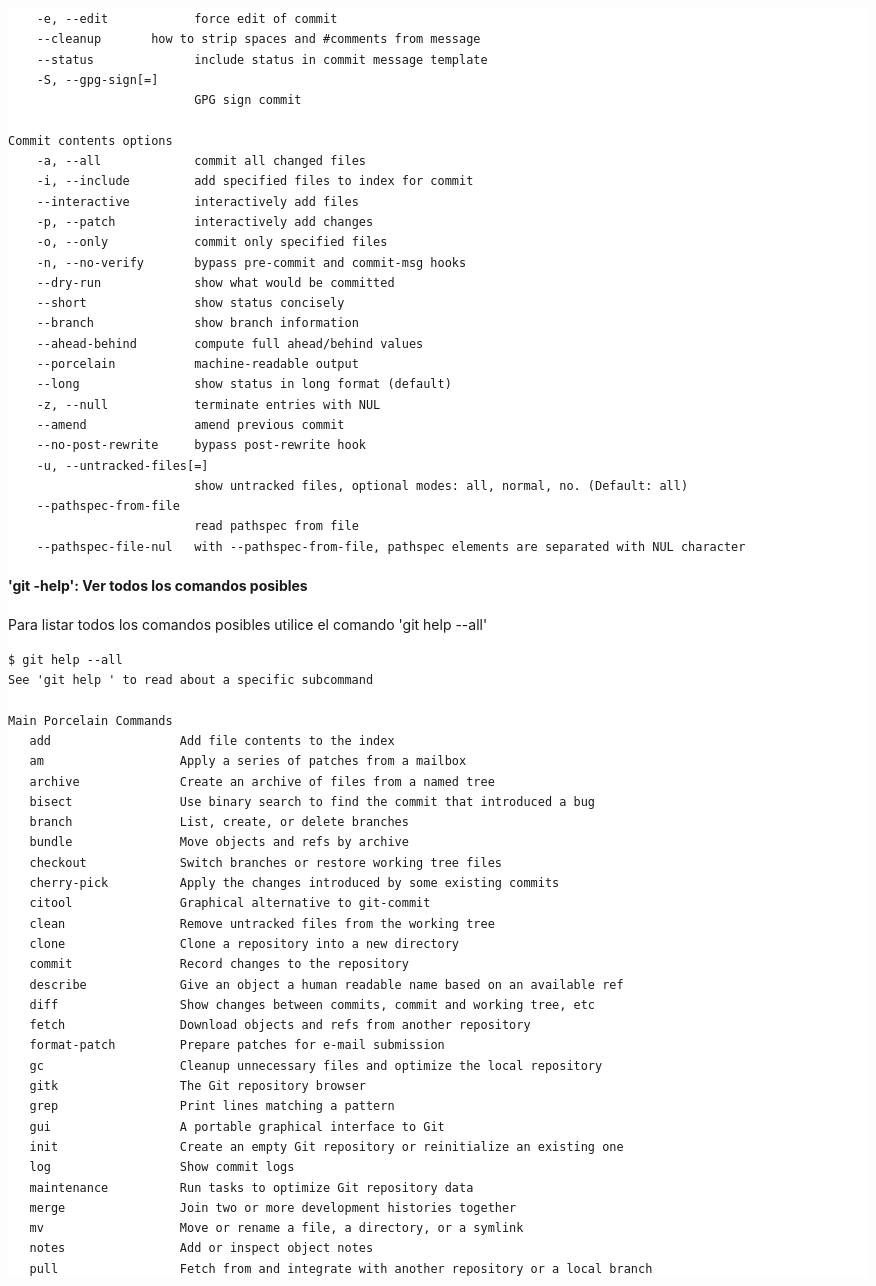 ~~~
    -e, --edit            force edit of commit
    --cleanup       how to strip spaces and #comments from message
    --status              include status in commit message template
    -S, --gpg-sign[=]
                          GPG sign commit

Commit contents options
    -a, --all             commit all changed files
    -i, --include         add specified files to index for commit
    --interactive         interactively add files
    -p, --patch           interactively add changes
    -o, --only            commit only specified files
    -n, --no-verify       bypass pre-commit and commit-msg hooks
    --dry-run             show what would be committed
    --short               show status concisely
    --branch              show branch information
    --ahead-behind        compute full ahead/behind values
    --porcelain           machine-readable output
    --long                show status in long format (default)
    -z, --null            terminate entries with NUL
    --amend               amend previous commit
    --no-post-rewrite     bypass post-rewrite hook
    -u, --untracked-files[=]
                          show untracked files, optional modes: all, normal, no. (Default: all)
    --pathspec-from-file 
                          read pathspec from file
    --pathspec-file-nul   with --pathspec-from-file, pathspec elements are separated with NUL character
~~~
   #### 'git -help': Ver todos los comandos posibles
   Para listar todos los comandos posibles utilice el comando 'git help --all'
~~~
$ git help --all
See 'git help ' to read about a specific subcommand

Main Porcelain Commands
   add                  Add file contents to the index
   am                   Apply a series of patches from a mailbox
   archive              Create an archive of files from a named tree
   bisect               Use binary search to find the commit that introduced a bug
   branch               List, create, or delete branches
   bundle               Move objects and refs by archive
   checkout             Switch branches or restore working tree files
   cherry-pick          Apply the changes introduced by some existing commits
   citool               Graphical alternative to git-commit
   clean                Remove untracked files from the working tree
   clone                Clone a repository into a new directory
   commit               Record changes to the repository
   describe             Give an object a human readable name based on an available ref
   diff                 Show changes between commits, commit and working tree, etc
   fetch                Download objects and refs from another repository
   format-patch         Prepare patches for e-mail submission
   gc                   Cleanup unnecessary files and optimize the local repository
   gitk                 The Git repository browser
   grep                 Print lines matching a pattern
   gui                  A portable graphical interface to Git
   init                 Create an empty Git repository or reinitialize an existing one
   log                  Show commit logs
   maintenance          Run tasks to optimize Git repository data
   merge                Join two or more development histories together
   mv                   Move or rename a file, a directory, or a symlink
   notes                Add or inspect object notes
   pull                 Fetch from and integrate with another repository or a local branch
~~~